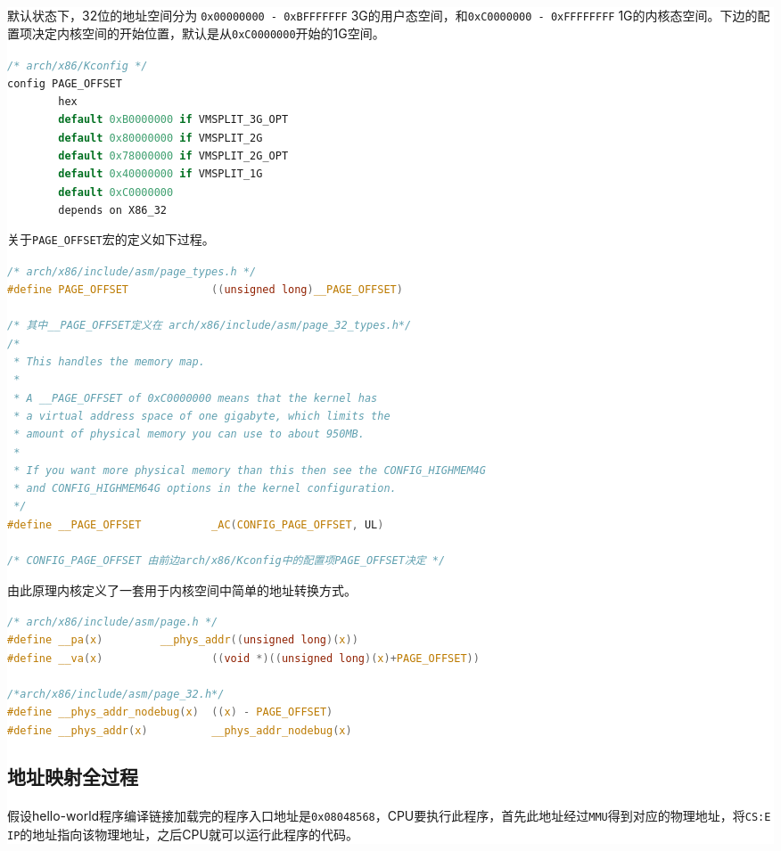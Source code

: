 默认状态下，32位的地址空间分为 `0x00000000 - 0xBFFFFFFF` 3G的用户态空间，和`0xC0000000 - 0xFFFFFFFF` 1G的内核态空间。下边的配置项决定内核空间的开始位置，默认是从`0xC0000000`开始的1G空间。

```c
/* arch/x86/Kconfig */
config PAGE_OFFSET
        hex
        default 0xB0000000 if VMSPLIT_3G_OPT
        default 0x80000000 if VMSPLIT_2G
        default 0x78000000 if VMSPLIT_2G_OPT
        default 0x40000000 if VMSPLIT_1G
        default 0xC0000000
        depends on X86_32
```

关于`PAGE_OFFSET`宏的定义如下过程。

```c
/* arch/x86/include/asm/page_types.h */
#define PAGE_OFFSET             ((unsigned long)__PAGE_OFFSET)

/* 其中__PAGE_OFFSET定义在 arch/x86/include/asm/page_32_types.h*/
/*
 * This handles the memory map.
 *
 * A __PAGE_OFFSET of 0xC0000000 means that the kernel has
 * a virtual address space of one gigabyte, which limits the
 * amount of physical memory you can use to about 950MB.
 *
 * If you want more physical memory than this then see the CONFIG_HIGHMEM4G
 * and CONFIG_HIGHMEM64G options in the kernel configuration.
 */
#define __PAGE_OFFSET           _AC(CONFIG_PAGE_OFFSET, UL)

/* CONFIG_PAGE_OFFSET 由前边arch/x86/Kconfig中的配置项PAGE_OFFSET决定 */
```

由此原理内核定义了一套用于内核空间中简单的地址转换方式。

```c
/* arch/x86/include/asm/page.h */
#define __pa(x)         __phys_addr((unsigned long)(x))
#define __va(x)                 ((void *)((unsigned long)(x)+PAGE_OFFSET))

/*arch/x86/include/asm/page_32.h*/
#define __phys_addr_nodebug(x)  ((x) - PAGE_OFFSET)
#define __phys_addr(x)          __phys_addr_nodebug(x)
```



## 地址映射全过程

假设hello-world程序编译链接加载完的程序入口地址是`0x08048568`，CPU要执行此程序，首先此地址经过`MMU`得到对应的物理地址，将`CS:EIP`的地址指向该物理地址，之后CPU就可以运行此程序的代码。
